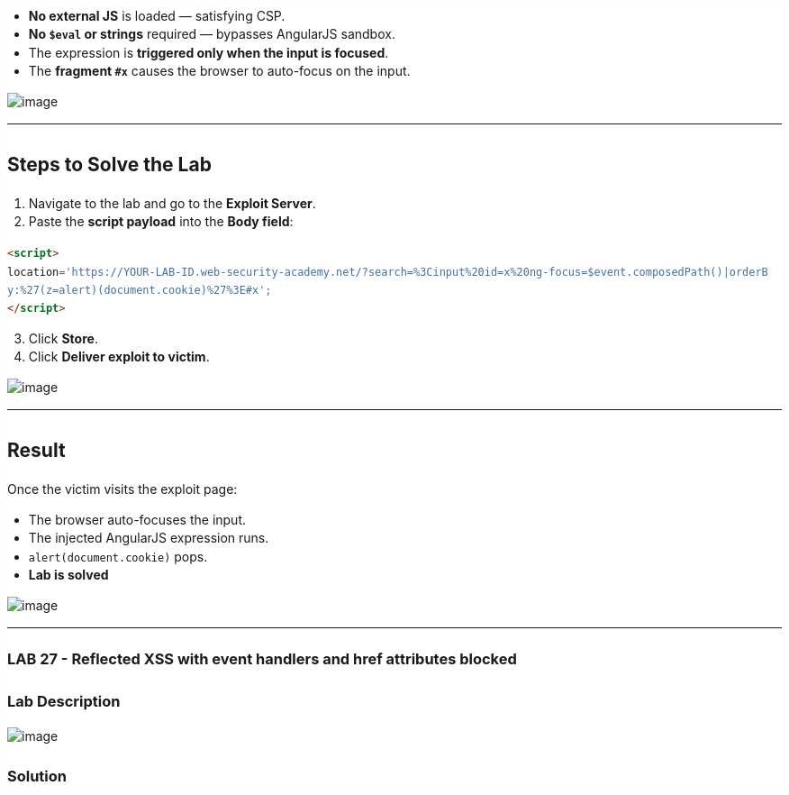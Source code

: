 * **No external JS** is loaded — satisfying CSP.
* **No `$eval` or strings** required — bypasses AngularJS sandbox.
* The expression is **triggered only when the input is focused**.
* The **fragment `#x`** causes the browser to auto-focus on the input.



<img width="917" height="332" alt="image" src="https://github.com/user-attachments/assets/5df6c268-e6ee-4fa7-afa0-bf79a37a663e" />

---

##  Steps to Solve the Lab

1. Navigate to the lab and go to the **Exploit Server**.
2. Paste the **script payload** into the **Body field**:

```html
<script>
location='https://YOUR-LAB-ID.web-security-academy.net/?search=%3Cinput%20id=x%20ng-focus=$event.composedPath()|orderBy:%27(z=alert)(document.cookie)%27%3E#x';
</script>
```

3. Click **Store**.
4. Click **Deliver exploit to victim**.


<img width="1214" height="386" alt="image" src="https://github.com/user-attachments/assets/ebb46f30-f721-4b4c-9114-12d45d41a95e" />

---

##  Result

Once the victim visits the exploit page:

* The browser auto-focuses the input.
* The injected AngularJS expression runs.
* `alert(document.cookie)` pops.
*  **Lab is solved**


  <img width="1903" height="534" alt="image" src="https://github.com/user-attachments/assets/e3f3e5c1-2837-4802-9c83-bf88b80a8bd8" />


---

### LAB 27 - Reflected XSS with event handlers and href attributes blocked

### Lab Description

![image](https://github.com/user-attachments/assets/805f77bb-6586-4e33-a084-1ef4984caf6a)

### Solution
